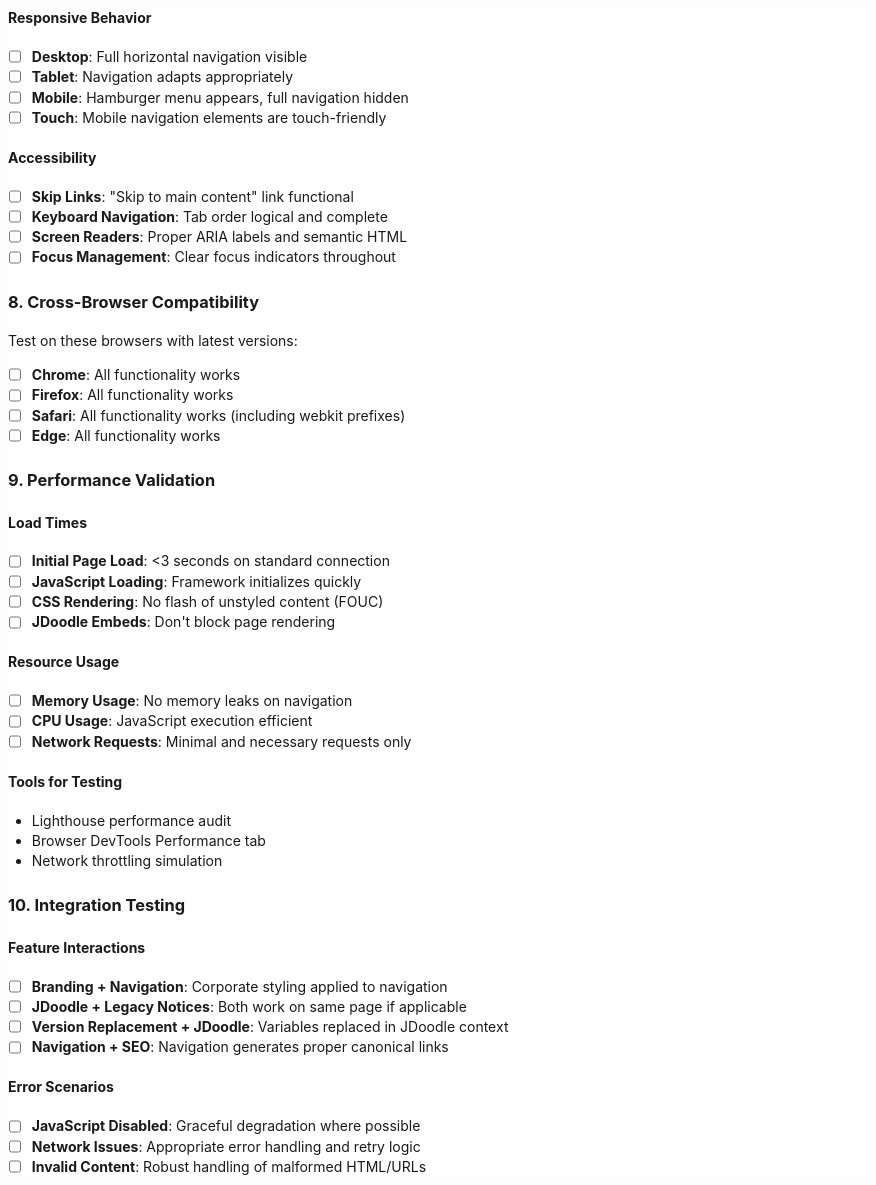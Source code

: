#### Responsive Behavior
- [ ] **Desktop**: Full horizontal navigation visible
- [ ] **Tablet**: Navigation adapts appropriately
- [ ] **Mobile**: Hamburger menu appears, full navigation hidden
- [ ] **Touch**: Mobile navigation elements are touch-friendly

#### Accessibility
- [ ] **Skip Links**: "Skip to main content" link functional
- [ ] **Keyboard Navigation**: Tab order logical and complete
- [ ] **Screen Readers**: Proper ARIA labels and semantic HTML
- [ ] **Focus Management**: Clear focus indicators throughout

### 8. Cross-Browser Compatibility

Test on these browsers with latest versions:
- [ ] **Chrome**: All functionality works
- [ ] **Firefox**: All functionality works
- [ ] **Safari**: All functionality works (including webkit prefixes)
- [ ] **Edge**: All functionality works

### 9. Performance Validation

#### Load Times
- [ ] **Initial Page Load**: <3 seconds on standard connection
- [ ] **JavaScript Loading**: Framework initializes quickly
- [ ] **CSS Rendering**: No flash of unstyled content (FOUC)
- [ ] **JDoodle Embeds**: Don't block page rendering

#### Resource Usage
- [ ] **Memory Usage**: No memory leaks on navigation
- [ ] **CPU Usage**: JavaScript execution efficient
- [ ] **Network Requests**: Minimal and necessary requests only

#### Tools for Testing
- Lighthouse performance audit
- Browser DevTools Performance tab
- Network throttling simulation

### 10. Integration Testing

#### Feature Interactions
- [ ] **Branding + Navigation**: Corporate styling applied to navigation
- [ ] **JDoodle + Legacy Notices**: Both work on same page if applicable
- [ ] **Version Replacement + JDoodle**: Variables replaced in JDoodle context
- [ ] **Navigation + SEO**: Navigation generates proper canonical links

#### Error Scenarios
- [ ] **JavaScript Disabled**: Graceful degradation where possible
- [ ] **Network Issues**: Appropriate error handling and retry logic
- [ ] **Invalid Content**: Robust handling of malformed HTML/URLs
